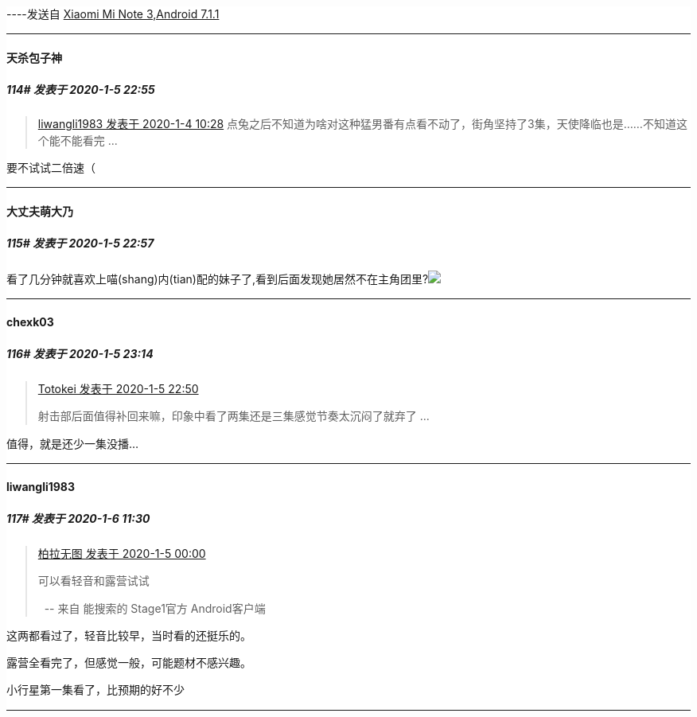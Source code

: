 
----发送自 [Xiaomi Mi Note 3,Android 7.1.1](http://stage1.5j4m.com/?1.32)


-----

####  天杀包子神  
##### 114#       发表于 2020-1-5 22:55


<blockquote><a href="httphttps://bbs.saraba1st.com/2b/forum.php?mod=redirect&amp;goto=findpost&amp;pid=46080640&amp;ptid=1813674" target="_blank">liwangli1983 发表于 2020-1-4 10:28</a>
点兔之后不知道为啥对这种猛男番有点看不动了，街角坚持了3集，天使降临也是……不知道这个能不能看完 ...</blockquote>
要不试试二倍速（


-----

####  大丈夫萌大乃  
##### 115#       发表于 2020-1-5 22:57


看了几分钟就喜欢上喵(shang)内(tian)配的妹子了,看到后面发现她居然不在主角团里?<img src="https://static.saraba1st.com/image/smiley/face2017/001.png" referrerpolicy="no-referrer">


-----

####  chexk03  
##### 116#       发表于 2020-1-5 23:14


<blockquote><a href="httphttps://bbs.saraba1st.com/2b/forum.php?mod=redirect&amp;goto=findpost&amp;pid=46095132&amp;ptid=1813674" target="_blank">Totokei 发表于 2020-1-5 22:50</a>

射击部后面值得补回来嘛，印象中看了两集还是三集感觉节奏太沉闷了就弃了 ...</blockquote>
值得，就是还少一集没播…


-----

####  liwangli1983  
##### 117#       发表于 2020-1-6 11:30


<blockquote><a href="httphttps://bbs.saraba1st.com/2b/forum.php?mod=redirect&amp;goto=findpost&amp;pid=46087152&amp;ptid=1813674" target="_blank">柏拉无图 发表于 2020-1-5 00:00</a>

可以看轻音和露营试试


  -- 来自 能搜索的 Stage1官方 Android客户端</blockquote>
这两都看过了，轻音比较早，当时看的还挺乐的。


露营全看完了，但感觉一般，可能题材不感兴趣。


小行星第一集看了，比预期的好不少


-----

